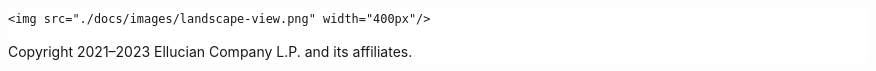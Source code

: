     <img src="./docs/images/landscape-view.png" width="400px"/>
</p>


Copyright 2021–2023 Ellucian Company L.P. and its affiliates.



